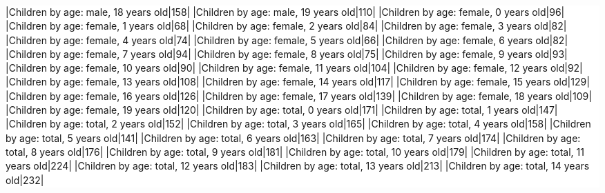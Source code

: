 |Children by age: male, 18 years old|158|
|Children by age: male, 19 years old|110|
|Children by age: female, 0 years old|96|
|Children by age: female, 1 years old|68|
|Children by age: female, 2 years old|84|
|Children by age: female, 3 years old|82|
|Children by age: female, 4 years old|74|
|Children by age: female, 5 years old|66|
|Children by age: female, 6 years old|82|
|Children by age: female, 7 years old|94|
|Children by age: female, 8 years old|75|
|Children by age: female, 9 years old|93|
|Children by age: female, 10 years old|90|
|Children by age: female, 11 years old|104|
|Children by age: female, 12 years old|92|
|Children by age: female, 13 years old|108|
|Children by age: female, 14 years old|117|
|Children by age: female, 15 years old|129|
|Children by age: female, 16 years old|126|
|Children by age: female, 17 years old|139|
|Children by age: female, 18 years old|109|
|Children by age: female, 19 years old|120|
|Children by age: total, 0 years old|171|
|Children by age: total, 1 years old|147|
|Children by age: total, 2 years old|152|
|Children by age: total, 3 years old|165|
|Children by age: total, 4 years old|158|
|Children by age: total, 5 years old|141|
|Children by age: total, 6 years old|163|
|Children by age: total, 7 years old|174|
|Children by age: total, 8 years old|176|
|Children by age: total, 9 years old|181|
|Children by age: total, 10 years old|179|
|Children by age: total, 11 years old|224|
|Children by age: total, 12 years old|183|
|Children by age: total, 13 years old|213|
|Children by age: total, 14 years old|232|